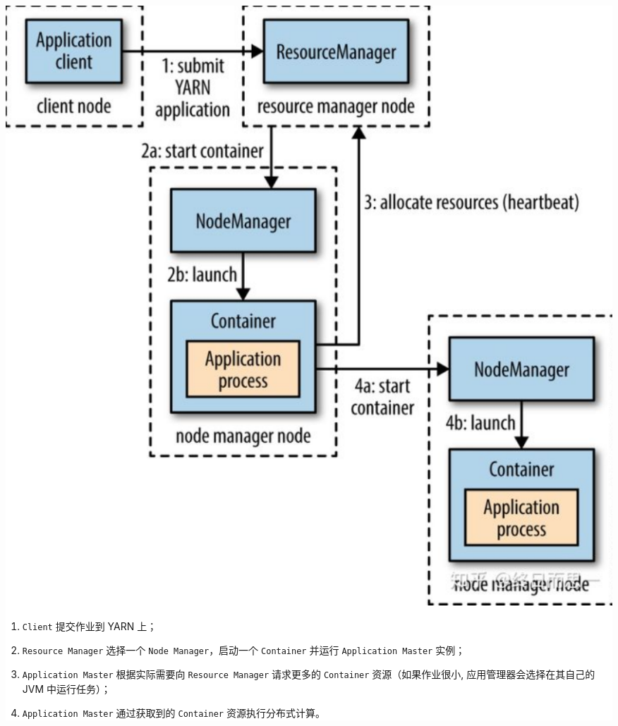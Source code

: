 ![](../../pic/2020-07-16/2020-07-16-21-35-33.png)

1. `Client` 提交作业到 YARN 上；

2. `Resource Manager` 选择一个 `Node Manager`，启动一个 `Container` 并运行 `Application Master` 实例；

3. `Application Master` 根据实际需要向 `Resource Manager` 请求更多的 `Container` 资源（如果作业很小, 应用管理器会选择在其自己的 JVM 中运行任务）；

4. `Application Master` 通过获取到的 `Container` 资源执行分布式计算。

